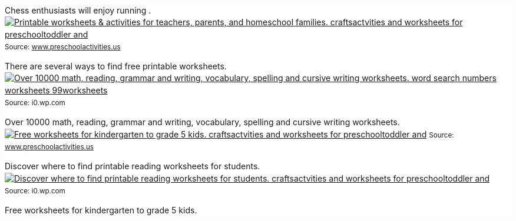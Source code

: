 Chess enthusiasts will enjoy running .
[![Printable worksheets &amp; activities for teachers, parents, and homeschool families. craftsactvities and worksheets for preschooltoddler and](http://tse3.mm.bing.net/th?id=OIP._ltCouyZxFLhY3LHGZaLmQHaJ6&amp;pid=15.1 "craftsactvities and worksheets for preschooltoddler and")](http://www.preschoolactivities.us/wp-content/uploads/2015/04/cactus_craft.jpg)
<small>Source: www.preschoolactivities.us</small>

There are several ways to find free printable worksheets.
[![Over 10000 math, reading, grammar and writing, vocabulary, spelling and cursive writing worksheets. word search numbers worksheets 99worksheets](http://tse3.mm.bing.net/th?id=OIP.S1VTMABdxNpDyVTzdrF0-AHaJ3&amp;pid=15.1 "word search numbers worksheets 99worksheets")](https://i0.wp.com/www.99worksheets.com/wp-content/uploads/2020/05/number_word_search_0.gif)
<small>Source: i0.wp.com</small>

Over 10000 math, reading, grammar and writing, vocabulary, spelling and cursive writing worksheets.
[![Free worksheets for kindergarten to grade 5 kids. craftsactvities and worksheets for preschooltoddler and](http://tse2.mm.bing.net/th?id=OIP.2Jy3TFEOG1go8_yJpM-xMQAAAA&amp;pid=15.1 "craftsactvities and worksheets for preschooltoddler and")](https://www.preschoolactivities.us/wp-content/uploads/2015/09/paper-plate-pilgrim-craft.jpg)
<small>Source: www.preschoolactivities.us</small>

Discover where to find printable reading worksheets for students.
[![Discover where to find printable reading worksheets for students. craftsactvities and worksheets for preschooltoddler and](http://tse3.mm.bing.net/th?id=OIP.7QHEVLYSOti32p4-myRhmAAAAA&amp;pid=15.1 "craftsactvities and worksheets for preschooltoddler and")](https://i0.wp.com/www.preschoolactivities.us/wp-content/uploads/2015/02/st-Patricks-day-door-2.jpg)
<small>Source: i0.wp.com</small>

Free worksheets for kindergarten to grade 5 kids.
